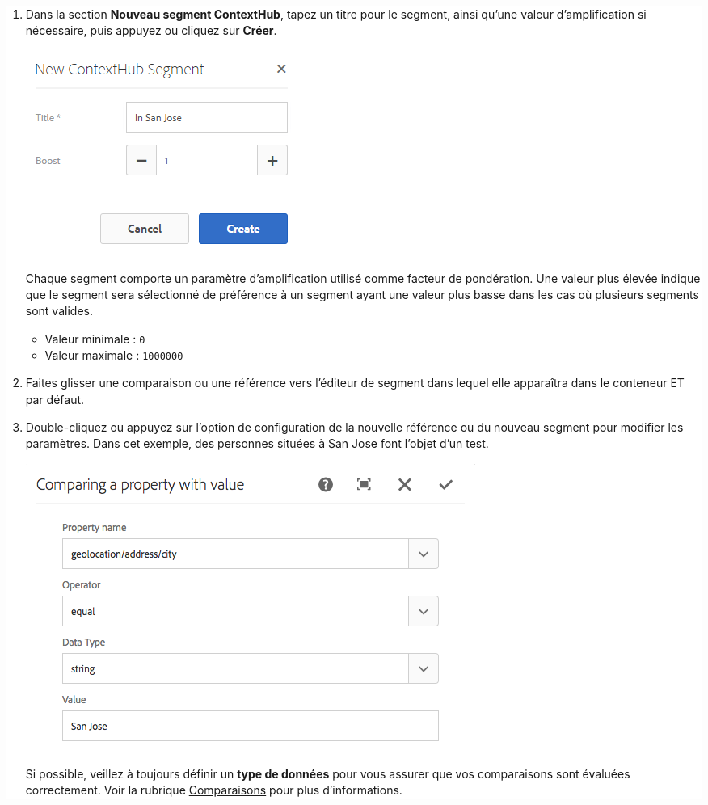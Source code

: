 1. Dans la section **Nouveau segment ContextHub**, tapez un titre pour le segment, ainsi qu’une valeur d’amplification si nécessaire, puis appuyez ou cliquez sur **Créer**.

   ![chlimage_1-312](assets/chlimage_1-312.png)

   Chaque segment comporte un paramètre d’amplification utilisé comme facteur de pondération. Une valeur plus élevée indique que le segment sera sélectionné de préférence à un segment ayant une valeur plus basse dans les cas où plusieurs segments sont valides.

   * Valeur minimale : `0`
   * Valeur maximale : `1000000`

1. Faites glisser une comparaison ou une référence vers l’éditeur de segment dans lequel elle apparaîtra dans le conteneur ET par défaut.
1. Double-cliquez ou appuyez sur l’option de configuration de la nouvelle référence ou du nouveau segment pour modifier les paramètres. Dans cet exemple, des personnes situées à San Jose font l’objet d’un test.

   ![screen_shot_2012-02-02at103135am](assets/screen_shot_2012-02-02at103135am.png)

   Si possible, veillez à toujours définir un **type de données** pour vous assurer que vos comparaisons sont évaluées correctement. Voir la rubrique [Comparaisons](/help/sites-administering/segmentation.md#comparisons) pour plus d’informations.
